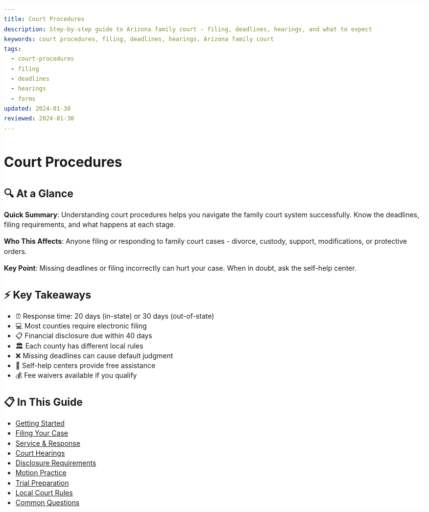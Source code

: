 ```yaml
---
title: Court Procedures
description: Step-by-step guide to Arizona family court - filing, deadlines, hearings, and what to expect
keywords: court procedures, filing, deadlines, hearings, Arizona family court
tags:
  - court-procedures
  - filing
  - deadlines
  - hearings
  - forms
updated: 2024-01-30
reviewed: 2024-01-30
---
```


# Court Procedures

## 🔍 At a Glance

**Quick Summary**: Understanding court procedures helps you navigate the family court system successfully. Know the deadlines, filing requirements, and what happens at each stage.

**Who This Affects**: Anyone filing or responding to family court cases - divorce, custody, support, modifications, or protective orders.

**Key Point**: Missing deadlines or filing incorrectly can hurt your case. When in doubt, ask the self-help center.

## ⚡ Key Takeaways

- ⏰ Response time: 20 days (in-state) or 30 days (out-of-state)
- 💻 Most counties require electronic filing
- 📋 Financial disclosure due within 40 days
- 🏛️ Each county has different local rules
- ❌ Missing deadlines can cause default judgment
- 📝 Self-help centers provide free assistance
- 💰 Fee waivers available if you qualify

## 📋 In This Guide

- [Getting Started](#getting-started)
- [Filing Your Case](#filing-your-case)
- [Service & Response](#service--response)
- [Court Hearings](#court-hearings)
- [Disclosure Requirements](#disclosure-requirements)
- [Motion Practice](#motion-practice)
- [Trial Preparation](#trial-preparation)
- [Local Court Rules](#local-court-rules)
- [Common Questions](#common-questions)
